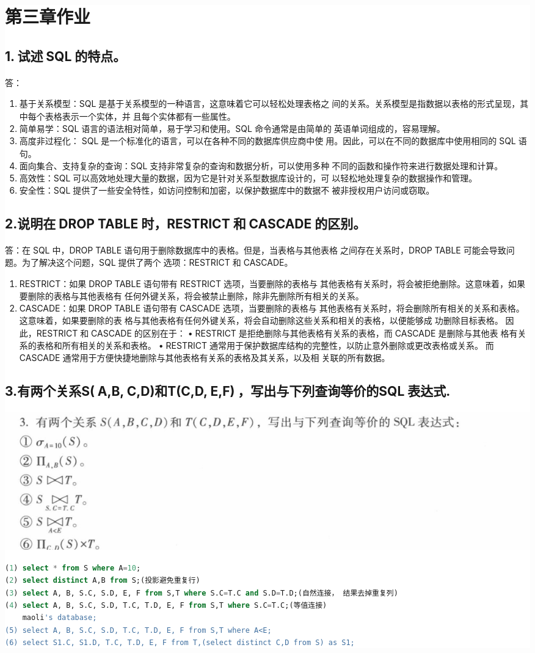 # 第三章作业


## 1. 试述 SQL 的特点。 
答：
1. 基于关系模型：SQL 是基于关系模型的一种语言，这意味着它可以轻松处理表格之
间的关系。关系模型是指数据以表格的形式呈现，其中每个表格表示一个实体，并
且每个实体都有一些属性。
2. 简单易学：SQL 语言的语法相对简单，易于学习和使用。SQL 命令通常是由简单的
英语单词组成的，容易理解。
3. 高度非过程化： SQL 是一个标准化的语言，可以在各种不同的数据库供应商中使
用。因此，可以在不同的数据库中使用相同的 SQL 语句。
4. 面向集合、支持复杂的查询：SQL 支持非常复杂的查询和数据分析，可以使用多种
不同的函数和操作符来进行数据处理和计算。
5. 高效性：SQL 可以高效地处理大量的数据，因为它是针对关系型数据库设计的，可
以轻松地处理复杂的数据操作和管理。
6. 安全性：SQL 提供了一些安全特性，如访问控制和加密，以保护数据库中的数据不
被非授权用户访问或窃取。
## 2.说明在 DROP TABLE 时，RESTRICT 和 CASCADE 的区别。 
答：在 SQL 中，DROP TABLE 语句用于删除数据库中的表格。但是，当表格与其他表格
之间存在关系时，DROP TABLE 可能会导致问题。为了解决这个问题，SQL 提供了两个
选项：RESTRICT 和 CASCADE。
1. RESTRICT：如果 DROP TABLE 语句带有 RESTRICT 选项，当要删除的表格与
其他表格有关系时，将会被拒绝删除。这意味着，如果要删除的表格与其他表格有
任何外键关系，将会被禁止删除，除非先删除所有相关的关系。
2. CASCADE：如果 DROP TABLE 语句带有 CASCADE 选项，当要删除的表格与
其他表格有关系时，将会删除所有相关的关系和表格。这意味着，如果要删除的表
格与其他表格有任何外键关系，将会自动删除这些关系和相关的表格，以便能够成
功删除目标表格。
因此，RESTRICT 和 CASCADE 的区别在于：
• RESTRICT 是拒绝删除与其他表格有关系的表格，而 CASCADE 是删除与其他表
格有关系的表格和所有相关的关系和表格。
• RESTRICT 通常用于保护数据库结构的完整性，以防止意外删除或更改表格或关系。
而 CASCADE 通常用于方便快捷地删除与其他表格有关系的表格及其关系，以及相
关联的所有数据。

## 3.有两个关系S( A,B, C,D)和T(C,D, E,F) ，写出与下列查询等价的SQL 表达式.
![alt text](image.png)
```sql
(1) select * from S where A=10;
(2) select distinct A,B from S;(投影避免重复行)
(3) select A, B, S.C, S.D, E, F from S,T where S.C=T.C and S.D=T.D;(自然连接， 结果去掉重复列)
(4) select A, B, S.C, S.D, T.C, T.D, E, F from S,T where S.C=T.C;(等值连接)
    maoli's database;
(5) select A, B, S.C, S.D, T.C, T.D, E, F from S,T where A<E;
(6) select S1.C, S1.D, T.C, T.D, E, F from T,(select distinct C,D from S) as S1;
```
